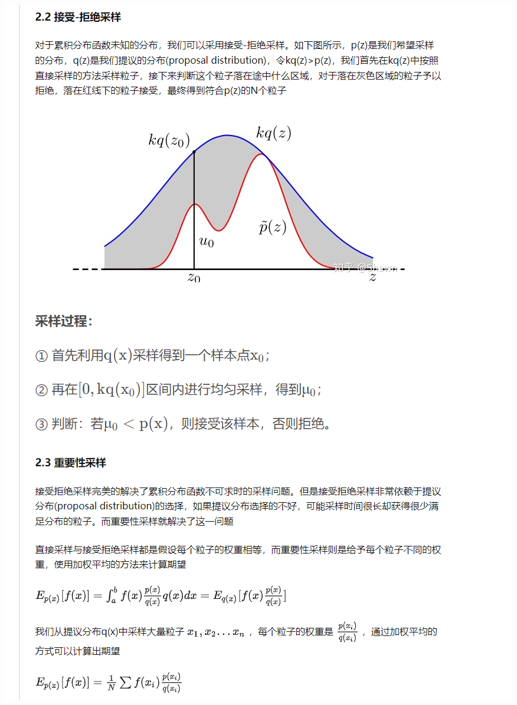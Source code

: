 >![image-20220825203602406](Lecture%2017%20Protein%20folding.assets/image-20220825203602406.png)
>
>![image-20220825203655137](Lecture%2017%20Protein%20folding.assets/image-20220825203655137.png)
>
>![image-20220825203945949](Lecture%2017%20Protein%20folding.assets/image-20220825203945949.png)